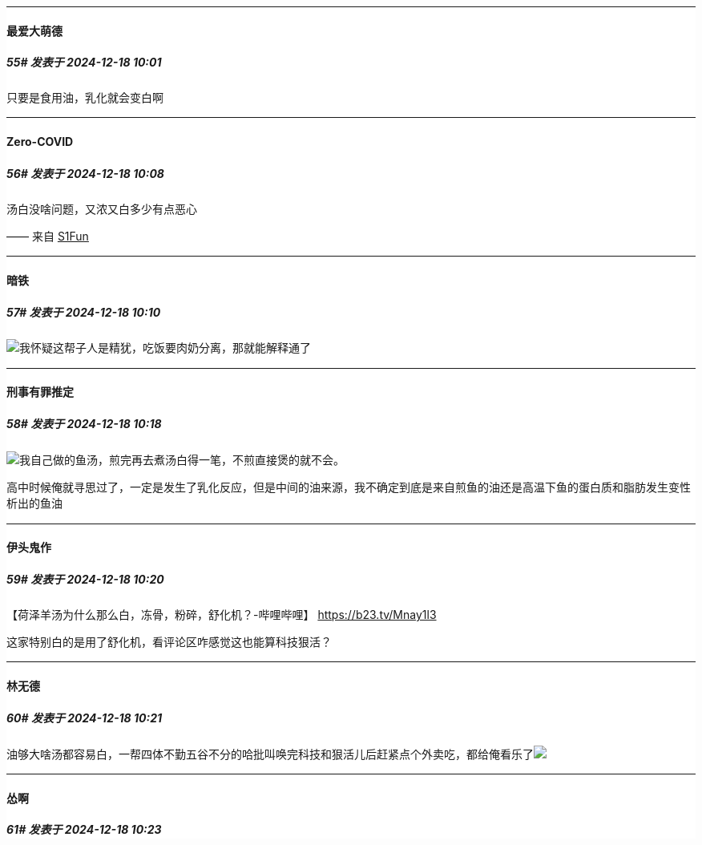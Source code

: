 *****

####  最爱大萌德  
##### 55#       发表于 2024-12-18 10:01

只要是食用油，乳化就会变白啊


*****

####  Zero-COVID  
##### 56#       发表于 2024-12-18 10:08

汤白没啥问题，又浓又白多少有点恶心

—— 来自 [S1Fun](https://s1fun.koalcat.com)


*****

####  暗铁  
##### 57#       发表于 2024-12-18 10:10

<img src="https://static.saraba1st.com/image/smiley/face2017/037.png" referrerpolicy="no-referrer">我怀疑这帮子人是精犹，吃饭要肉奶分离，那就能解释通了


*****

####  刑事有罪推定  
##### 58#       发表于 2024-12-18 10:18

<img src="https://static.saraba1st.com/image/smiley/face2017/034.png" referrerpolicy="no-referrer">我自己做的鱼汤，煎完再去煮汤白得一笔，不煎直接煲的就不会。

高中时候俺就寻思过了，一定是发生了乳化反应，但是中间的油来源，我不确定到底是来自煎鱼的油还是高温下鱼的蛋白质和脂肪发生变性析出的鱼油

*****

####  伊头鬼作  
##### 59#       发表于 2024-12-18 10:20

【荷泽羊汤为什么那么白，冻骨，粉碎，舒化机？-哔哩哔哩】 https://b23.tv/Mnay1l3

这家特别白的是用了舒化机，看评论区咋感觉这也能算科技狠活？

*****

####  林无德  
##### 60#       发表于 2024-12-18 10:21

油够大啥汤都容易白，一帮四体不勤五谷不分的哈批叫唤完科技和狠活儿后赶紧点个外卖吃，都给俺看乐了<img src="https://static.saraba1st.com/image/smiley/face2017/047.png" referrerpolicy="no-referrer">

*****

####  怂啊  
##### 61#       发表于 2024-12-18 10:23
